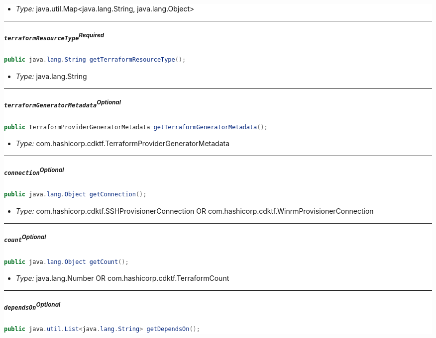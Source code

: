 - *Type:* java.util.Map<java.lang.String, java.lang.Object>

---

##### `terraformResourceType`<sup>Required</sup> <a name="terraformResourceType" id="@cdktf/provider-cloudflare.addressMap.AddressMap.property.terraformResourceType"></a>

```java
public java.lang.String getTerraformResourceType();
```

- *Type:* java.lang.String

---

##### `terraformGeneratorMetadata`<sup>Optional</sup> <a name="terraformGeneratorMetadata" id="@cdktf/provider-cloudflare.addressMap.AddressMap.property.terraformGeneratorMetadata"></a>

```java
public TerraformProviderGeneratorMetadata getTerraformGeneratorMetadata();
```

- *Type:* com.hashicorp.cdktf.TerraformProviderGeneratorMetadata

---

##### `connection`<sup>Optional</sup> <a name="connection" id="@cdktf/provider-cloudflare.addressMap.AddressMap.property.connection"></a>

```java
public java.lang.Object getConnection();
```

- *Type:* com.hashicorp.cdktf.SSHProvisionerConnection OR com.hashicorp.cdktf.WinrmProvisionerConnection

---

##### `count`<sup>Optional</sup> <a name="count" id="@cdktf/provider-cloudflare.addressMap.AddressMap.property.count"></a>

```java
public java.lang.Object getCount();
```

- *Type:* java.lang.Number OR com.hashicorp.cdktf.TerraformCount

---

##### `dependsOn`<sup>Optional</sup> <a name="dependsOn" id="@cdktf/provider-cloudflare.addressMap.AddressMap.property.dependsOn"></a>

```java
public java.util.List<java.lang.String> getDependsOn();
```
